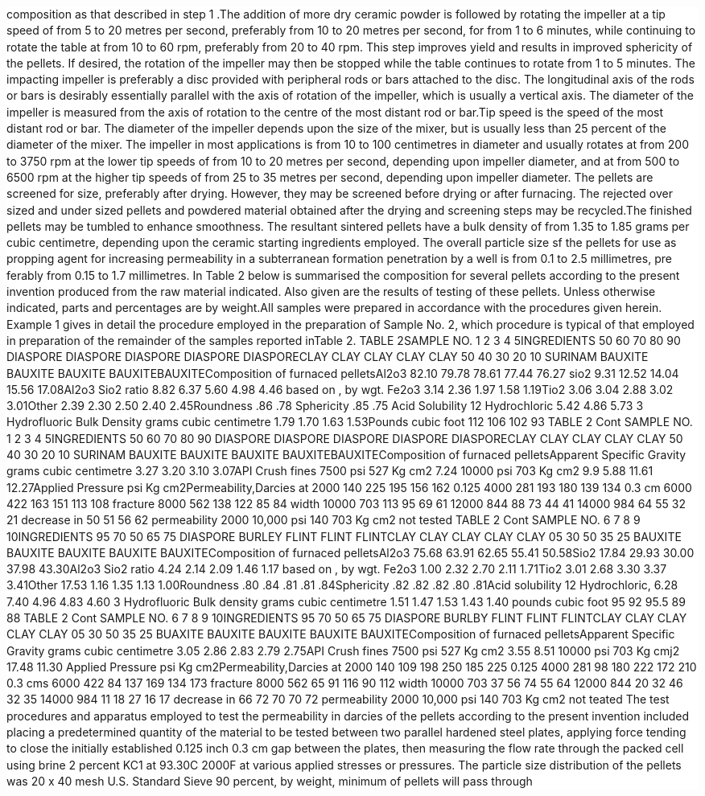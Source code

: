 composition as that described in step 1 .The addition of more dry ceramic powder is followed by rotating the impeller at a tip speed of from 5 to 20 metres per second, preferably from 10 to 20 metres per second, for from 1 to 6 minutes, while continuing to rotate the table at from 10 to 60 rpm, preferably from 20 to 40 rpm. This step improves yield and results in improved sphericity of the pellets. If desired, the rotation of the impeller may then be stopped while the table continues to rotate from 1 to 5 minutes. The impacting impeller is preferably a disc provided with peripheral rods or bars attached to the disc. The longitudinal axis of the rods or bars is desirably essentially parallel with the axis of rotation of the impeller, which is usually a vertical axis. The diameter of the impeller is measured from the axis of rotation to the centre of the most distant rod or bar.Tip speed is the speed of the most distant rod or bar. The diameter of the impeller depends upon the size of the mixer, but is usually less than 25 percent of the diameter of the mixer. The impeller in most applications is from 10 to 100 centimetres in diameter and usually rotates at from 200 to 3750 rpm at the lower tip speeds of from 10 to 20 metres per second, depending upon impeller diameter, and at from 500 to 6500 rpm at the higher tip speeds of from 25 to 35 metres per second, depending upon impeller diameter. The pellets are screened for size, preferably after drying. However, they may be screened before drying or after furnacing. The rejected over sized and under sized pellets and powdered material obtained after the drying and screening steps may be recycled.The finished pellets may be tumbled to enhance smoothness. The resultant sintered pellets have a bulk density of from 1.35 to 1.85 grams per cubic centimetre, depending upon the ceramic starting ingredients employed. The overall particle size sf the pellets for use as propping agent for increasing permeability in a subterranean formation penetration by a well is from 0.1 to 2.5 millimetres, pre ferably from 0.15 to 1.7 millimetres. In Table 2 below is summarised the composition for several pellets according to the present invention produced from the raw material indicated. Also given are the results of testing of these pellets. Unless otherwise indicated, parts and percentages are by weight.All samples were prepared in accordance with the procedures given herein. Example 1 gives in detail the procedure employed in the preparation of Sample No. 2, which procedure is typical of that employed in preparation of the remainder of the samples reported inTable 2. TABLE 2SAMPLE NO. 1 2 3 4 5INGREDIENTS 50 60 70 80 90 DIASPORE DIASPORE DIASPORE DIASPORE DIASPORECLAY CLAY CLAY CLAY CLAY 50 40 30 20 10 SURINAM BAUXITE BAUXITE BAUXITE BAUXITEBAUXITEComposition of furnaced pelletsAl2o3 82.10 79.78 78.61 77.44 76.27 sio2 9.31 12.52 14.04 15.56 17.08Al2o3 Sio2 ratio 8.82 6.37 5.60 4.98 4.46 based on , by wgt. Fe2o3 3.14 2.36 1.97 1.58 1.19Tio2 3.06 3.04 2.88 3.02 3.01Other 2.39 2.30 2.50 2.40 2.45Roundness .86 .78 Sphericity .85 .75 Acid Solubility 12 Hydrochloric 5.42 4.86 5.73 3 Hydrofluoric Bulk Density grams cubic centimetre 1.79 1.70 1.63 1.53Pounds cubic foot 112 106 102 93 TABLE 2 Cont SAMPLE NO. 1 2 3 4 5INGREDIENTS 50 60 70 80 90 DIASPORE DIASPORE DIASPORE DIASPORE DIASPORECLAY CLAY CLAY CLAY CLAY 50 40 30 20 10 SURINAM BAUXITE BAUXITE BAUXITE BAUXITEBAUXITEComposition of furnaced pelletsApparent Specific Gravity grams cubic centimetre 3.27 3.20 3.10 3.07API Crush fines 7500 psi 527 Kg cm2 7.24 10000 psi 703 Kg cm2 9.9 5.88 11.61 12.27Applied Pressure psi Kg cm2Permeability,Darcies at 2000 140 225 195 156 162 0.125 4000 281 193 180 139 134 0.3 cm 6000 422 163 151 113 108 fracture 8000 562 138 122 85 84 width 10000 703 113 95 69 61 12000 844 88 73 44 41 14000 984 64 55 32 21 decrease in 50 51 56 62 permeability 2000 10,000 psi 140 703 Kg cm2 not tested TABLE 2 Cont SAMPLE NO. 6 7 8 9 10INGREDIENTS 95 70 50 65 75 DIASPORE BURLEY FLINT FLINT FLINTCLAY CLAY CLAY CLAY CLAY 05 30 50 35 25 BAUXITE BAUXITE BAUXITE BAUXITE BAUXITEComposition of furnaced pelletsAl2o3 75.68 63.91 62.65 55.41 50.58Sio2 17.84 29.93 30.00 37.98 43.30Al2o3 Sio2 ratio 4.24 2.14 2.09 1.46 1.17 based on , by wgt. Fe2o3 1.00 2.32 2.70 2.11 1.71Tio2 3.01 2.68 3.30 3.37 3.41Other 17.53 1.16 1.35 1.13 1.00Roundness .80 .84 .81 .81 .84Sphericity .82 .82 .82 .80 .81Acid solubility 12 Hydrochloric, 6.28 7.40 4.96 4.83 4.60 3 Hydrofluoric Bulk density grams cubic centimetre 1.51 1.47 1.53 1.43 1.40 pounds cubic foot 95 92 95.5 89 88 TABLE 2 Cont SAMPLE NO. 6 7 8 9 10INGREDIENTS 95 70 50 65 75 DIASPORE BURLBY FLINT FLINT FLINTCLAY CLAY CLAY CLAY CLAY 05 30 50 35 25 BUAXITE BAUXITE BAUXITE BAUXITE BAUXITEComposition of furnaced pelletsApparent Specific Gravity grams cubic centimetre 3.05 2.86 2.83 2.79 2.75API Crush fines 7500 psi 527 Kg cm2 3.55 8.51 10000 psi 703 Kg cmj2 17.48 11.30 Applied Pressure psi Kg cm2Permeability,Darcies at 2000 140 109 198 250 185 225 0.125 4000 281 98 180 222 172 210 0.3 cms 6000 422 84 137 169 134 173 fracture 8000 562 65 91 116 90 112 width 10000 703 37 56 74 55 64 12000 844 20 32 46 32 35 14000 984 11 18 27 16 17 decrease in 66 72 70 70 72 permeability 2000 10,000 psi 140 703 Kg cm2 not teated The test procedures and apparatus employed to test the permeability in darcies of the pellets according to the present invention included placing a predetermined quantity of the material to be tested between two parallel hardened steel plates, applying force tending to close the initially established 0.125 inch 0.3 cm gap between the plates, then measuring the flow rate through the packed cell using brine 2 percent KC1 at 93.30C 2000F at various applied stresses or pressures. The particle size distribution of the pellets was 20 x 40 mesh U.S. Standard Sieve 90 percent, by weight, minimum of pellets will pass through